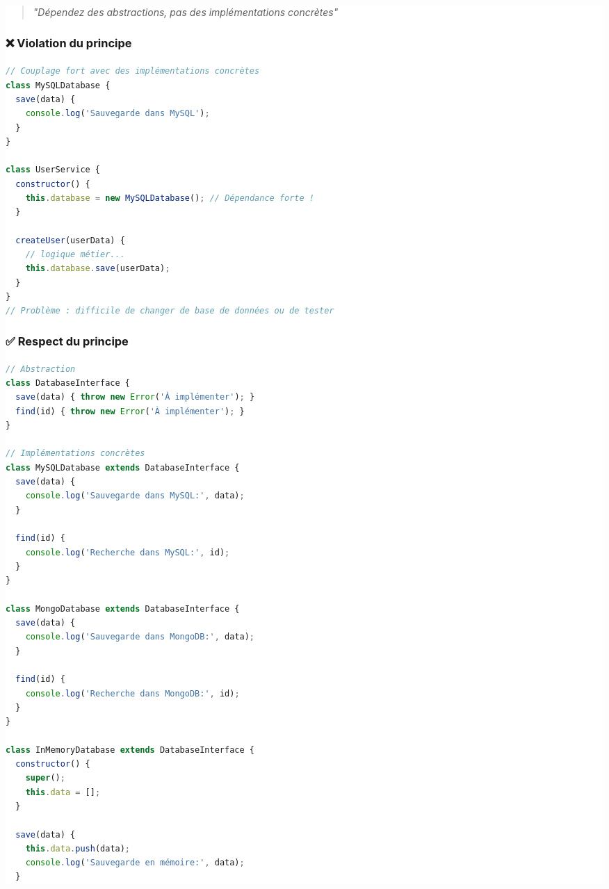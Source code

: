 > *"Dépendez des abstractions, pas des implémentations concrètes"*

### ❌ Violation du principe

```javascript
// Couplage fort avec des implémentations concrètes
class MySQLDatabase {
  save(data) {
    console.log('Sauvegarde dans MySQL');
  }
}

class UserService {
  constructor() {
    this.database = new MySQLDatabase(); // Dépendance forte !
  }
  
  createUser(userData) {
    // logique métier...
    this.database.save(userData);
  }
}
// Problème : difficile de changer de base de données ou de tester
```

### ✅ Respect du principe

```javascript
// Abstraction
class DatabaseInterface {
  save(data) { throw new Error('À implémenter'); }
  find(id) { throw new Error('À implémenter'); }
}

// Implémentations concrètes
class MySQLDatabase extends DatabaseInterface {
  save(data) {
    console.log('Sauvegarde dans MySQL:', data);
  }
  
  find(id) {
    console.log('Recherche dans MySQL:', id);
  }
}

class MongoDatabase extends DatabaseInterface {
  save(data) {
    console.log('Sauvegarde dans MongoDB:', data);
  }
  
  find(id) {
    console.log('Recherche dans MongoDB:', id);
  }
}

class InMemoryDatabase extends DatabaseInterface {
  constructor() {
    super();
    this.data = [];
  }
  
  save(data) {
    this.data.push(data);
    console.log('Sauvegarde en mémoire:', data);
  }
```
